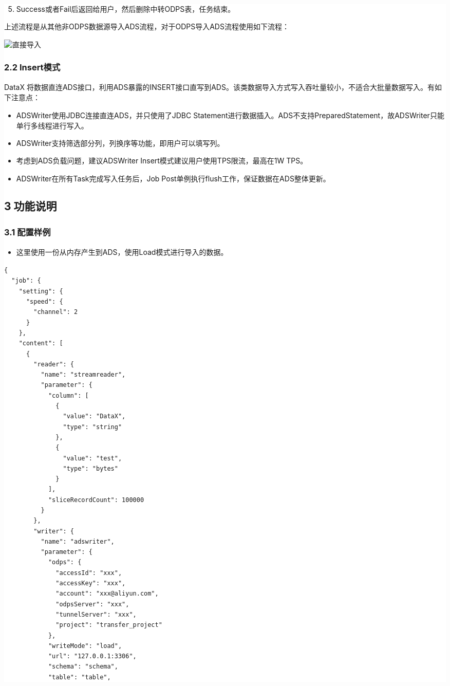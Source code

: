 5. Success或者Fail后返回给用户，然后删除中转ODPS表，任务结束。
	
上述流程是从其他非ODPS数据源导入ADS流程，对于ODPS导入ADS流程使用如下流程：

![直接导入](http://aligitlab.oss-cn-hangzhou-zmf.aliyuncs.com/uploads/cdp/cdp/b3a76459d1/_____2015-04-10___12.06.25.png)

### 2.2 Insert模式

DataX 将数据直连ADS接口，利用ADS暴露的INSERT接口直写到ADS。该类数据导入方式写入吞吐量较小，不适合大批量数据写入。有如下注意点：

* ADSWriter使用JDBC连接直连ADS，并只使用了JDBC Statement进行数据插入。ADS不支持PreparedStatement，故ADSWriter只能单行多线程进行写入。

* ADSWriter支持筛选部分列，列换序等功能，即用户可以填写列。

* 考虑到ADS负载问题，建议ADSWriter Insert模式建议用户使用TPS限流，最高在1W TPS。

* ADSWriter在所有Task完成写入任务后，Job Post单例执行flush工作，保证数据在ADS整体更新。


## 3 功能说明

### 3.1 配置样例

* 这里使用一份从内存产生到ADS，使用Load模式进行导入的数据。

```
{
  "job": {
    "setting": {
      "speed": {
        "channel": 2
      }
    },
    "content": [
      {
        "reader": {
          "name": "streamreader",
          "parameter": {
            "column": [
              {
                "value": "DataX",
                "type": "string"
              },
              {
                "value": "test",
                "type": "bytes"
              }
            ],
            "sliceRecordCount": 100000
          }
        },
        "writer": {
          "name": "adswriter",
          "parameter": {
            "odps": {
              "accessId": "xxx",
              "accessKey": "xxx",
              "account": "xxx@aliyun.com",
              "odpsServer": "xxx",
              "tunnelServer": "xxx",
              "project": "transfer_project"
            },
            "writeMode": "load",
            "url": "127.0.0.1:3306",
            "schema": "schema",
            "table": "table",
```